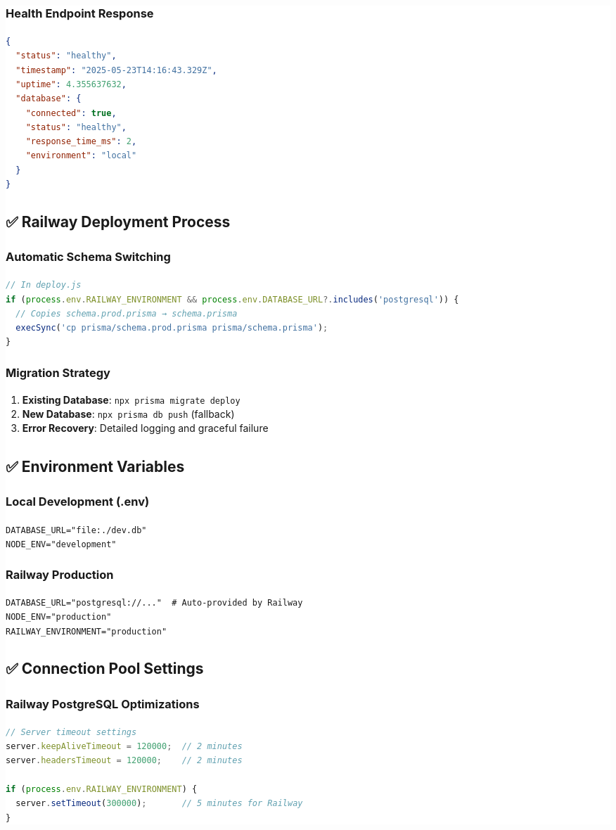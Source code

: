 ### Health Endpoint Response
```json
{
  "status": "healthy",
  "timestamp": "2025-05-23T14:16:43.329Z",
  "uptime": 4.355637632,
  "database": {
    "connected": true,
    "status": "healthy", 
    "response_time_ms": 2,
    "environment": "local"
  }
}
```

## ✅ Railway Deployment Process

### Automatic Schema Switching
```javascript
// In deploy.js
if (process.env.RAILWAY_ENVIRONMENT && process.env.DATABASE_URL?.includes('postgresql')) {
  // Copies schema.prod.prisma → schema.prisma
  execSync('cp prisma/schema.prod.prisma prisma/schema.prisma');
}
```

### Migration Strategy
1. **Existing Database**: `npx prisma migrate deploy`
2. **New Database**: `npx prisma db push` (fallback)
3. **Error Recovery**: Detailed logging and graceful failure

## ✅ Environment Variables

### Local Development (.env)
```env
DATABASE_URL="file:./dev.db"
NODE_ENV="development"
```

### Railway Production
```env
DATABASE_URL="postgresql://..."  # Auto-provided by Railway
NODE_ENV="production"
RAILWAY_ENVIRONMENT="production"
```

## ✅ Connection Pool Settings

### Railway PostgreSQL Optimizations
```javascript
// Server timeout settings
server.keepAliveTimeout = 120000;  // 2 minutes
server.headersTimeout = 120000;    // 2 minutes

if (process.env.RAILWAY_ENVIRONMENT) {
  server.setTimeout(300000);       // 5 minutes for Railway
}
```
